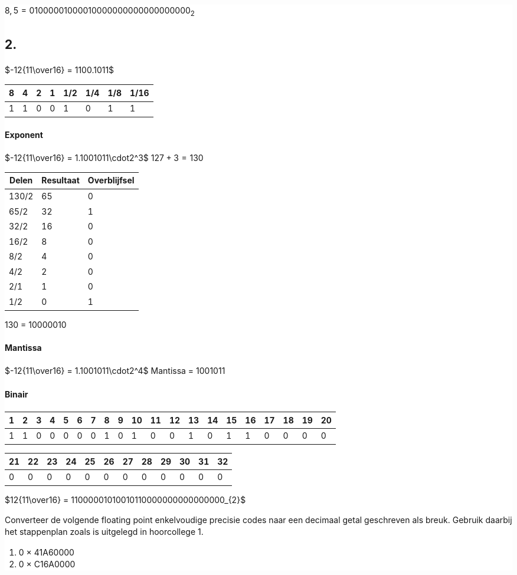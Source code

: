 $8,5 = 01000001000010000000000000000000_{2}$

## 2.

$-12{11\over16} = 1100.1011$

| 8   | 4   | 2   | 1   | 1/2 | 1/4 | 1/8 | 1/16 |
| --- | --- | --- | --- | --- | --- | --- | ---- |
| 1   | 1   | 0   | 0   | 1   | 0   | 1   | 1    |

#### Exponent

$-12{11\over16} = 1.1001011\cdot2^3$
$127 + 3 = 130$

| Delen | Resultaat | Overblijfsel |
| ----- | --------- | ------------ |
| 130/2 | 65        | 0            |
| 65/2  | 32        | 1            |
| 32/2  | 16        | 0            |
| 16/2  | 8         | 0            |
| 8/2   | 4         | 0            |
| 4/2   | 2         | 0            |
| 2/1   | 1         | 0            |
| 1/2   | 0         | 1            |

130 = 10000010

#### Mantissa

$-12{11\over16} = 1.1001011\cdot2^4$
Mantissa = 1001011

#### Binair

| 1   | 2   | 3   | 4   | 5   | 6   | 7   | 8   | 9   | 10  | 11  | 12  | 13  | 14  | 15  | 16  | 17  | 18  | 19  | 20  |
| --- | --- | --- | --- | --- | --- | --- | --- | --- | --- | --- | --- | --- | --- | --- | --- | --- | --- | --- | --- |
| 1   | 1   | 0   | 0   | 0   | 0   | 0   | 1   | 0   | 1   | 0   | 0   | 1   | 0   | 1   | 1   | 0   | 0   | 0   | 0   |

|21  | 22  | 23  | 24  | 25  | 26  | 27  | 28  | 29  | 30  | 31  | 32  | 
|--- | --- | --- | --- | --- | --- | --- | --- | --- | --- | --- | --- |
|0   | 0   | 0   | 0   | 0   | 0   | 0   | 0   | 0   | 0   | 0   | 0   |

$12{11\over16} = 11000001010010110000000000000000_{2}$

Converteer de volgende floating point enkelvoudige precisie codes naar een decimaal getal geschreven als breuk. Gebruik daarbij het stappenplan zoals is uitgelegd in hoorcollege 1.
1. 0 × 41A60000
2. 0 × C16A0000

